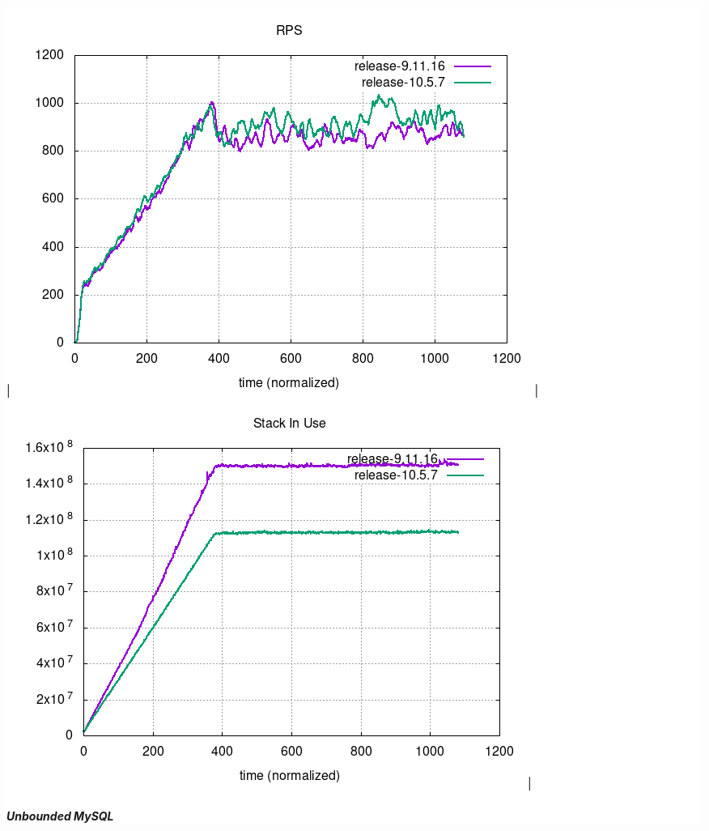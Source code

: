 | ![postgresql_bounded_0_rps](run2/graphs/postgresql_bounded_0_rps.png) | ![postgresql_bounded_0_stack-in-use](run2/graphs/postgresql_bounded_0_stack-in-use.png) |

##### Unbounded MySQL
